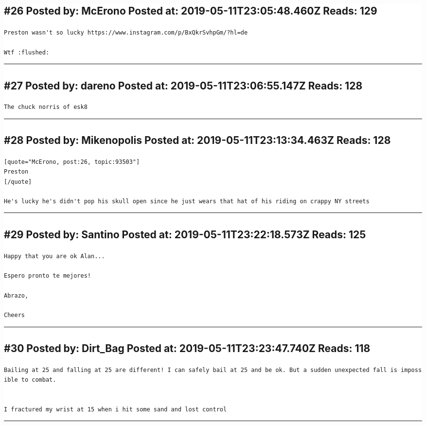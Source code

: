 ## \#26 Posted by: McErono Posted at: 2019-05-11T23:05:48.460Z Reads: 129

```
Preston wasn't so lucky https://www.instagram.com/p/BxQkrSvhpGm/?hl=de

Wtf :flushed:
```

---
## \#27 Posted by: dareno Posted at: 2019-05-11T23:06:55.147Z Reads: 128

```
The chuck norris of esk8
```

---
## \#28 Posted by: Mikenopolis Posted at: 2019-05-11T23:13:34.463Z Reads: 128

```
[quote="McErono, post:26, topic:93503"]
Preston
[/quote]

He's lucky he's didn't pop his skull open since he just wears that hat of his riding on crappy NY streets
```

---
## \#29 Posted by: Santino Posted at: 2019-05-11T23:22:18.573Z Reads: 125

```
Happy that you are ok Alan...

Espero pronto te mejores!

Abrazo,

Cheers
```

---
## \#30 Posted by: Dirt_Bag Posted at: 2019-05-11T23:23:47.740Z Reads: 118

```
Bailing at 25 and falling at 25 are different! I can safely bail at 25 and be ok. But a sudden unexpected fall is impossible to combat. 


I fractured my wrist at 15 when i hit some sand and lost control
```

---